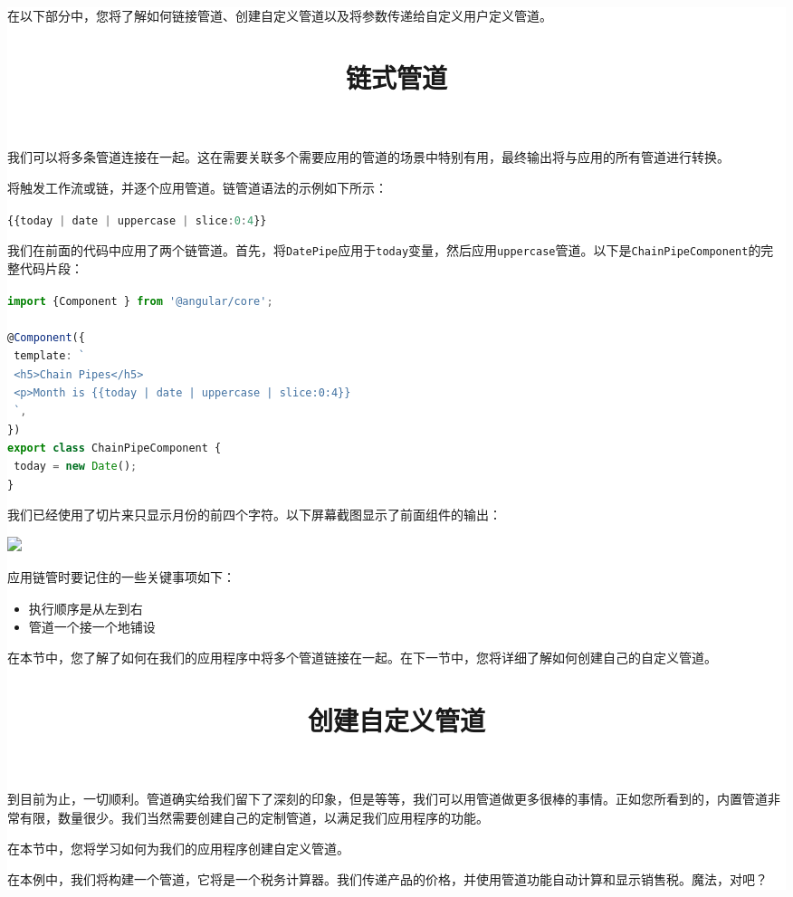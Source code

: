 在以下部分中，您将了解如何链接管道、创建自定义管道以及将参数传递给自定义用户定义管道。

<header>

# 链式管道

</header>

我们可以将多条管道连接在一起。这在需要关联多个需要应用的管道的场景中特别有用，最终输出将与应用的所有管道进行转换。

将触发工作流或链，并逐个应用管道。链管道语法的示例如下所示：

```ts
{{today | date | uppercase | slice:0:4}}

```

我们在前面的代码中应用了两个链管道。首先，将`DatePipe`应用于`today`变量，然后应用`uppercase`管道。以下是`ChainPipeComponent`的完整代码片段：

```ts
import {Component } from '@angular/core';

@Component({
 template: `
 <h5>Chain Pipes</h5>
 <p>Month is {{today | date | uppercase | slice:0:4}}
 `,
})
export class ChainPipeComponent {
 today = new Date();
}

```

我们已经使用了切片来只显示月份的前四个字符。以下屏幕截图显示了前面组件的输出：

![](assets/1f371c11-34df-4a31-a921-a8061cdc258b.png)

应用链管时要记住的一些关键事项如下：

*   执行顺序是从左到右
*   管道一个接一个地铺设

在本节中，您了解了如何在我们的应用程序中将多个管道链接在一起。在下一节中，您将详细了解如何创建自己的自定义管道。

<header>

# 创建自定义管道

</header>

到目前为止，一切顺利。管道确实给我们留下了深刻的印象，但是等等，我们可以用管道做更多很棒的事情。正如您所看到的，内置管道非常有限，数量很少。我们当然需要创建自己的定制管道，以满足我们应用程序的功能。

在本节中，您将学习如何为我们的应用程序创建自定义管道。

在本例中，我们将构建一个管道，它将是一个税务计算器。我们传递产品的价格，并使用管道功能自动计算和显示销售税。魔法，对吧？
